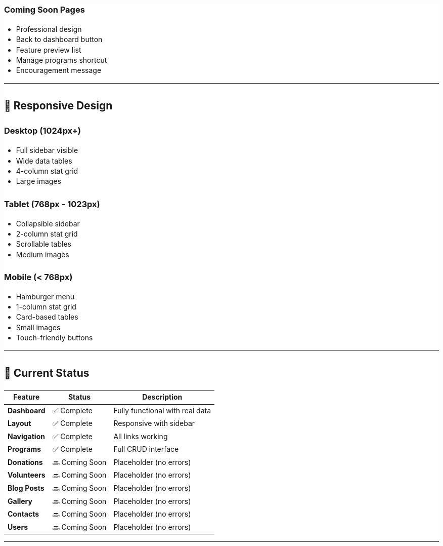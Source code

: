 ### Coming Soon Pages
- Professional design
- Back to dashboard button
- Feature preview list
- Manage programs shortcut
- Encouragement message

---

## 📱 Responsive Design

### Desktop (1024px+)
- Full sidebar visible
- Wide data tables
- 4-column stat grid
- Large images

### Tablet (768px - 1023px)
- Collapsible sidebar
- 2-column stat grid
- Scrollable tables
- Medium images

### Mobile (< 768px)
- Hamburger menu
- 1-column stat grid
- Card-based tables
- Small images
- Touch-friendly buttons

---

## 🎯 Current Status

| Feature | Status | Description |
|---------|--------|-------------|
| **Dashboard** | ✅ Complete | Fully functional with real data |
| **Layout** | ✅ Complete | Responsive with sidebar |
| **Navigation** | ✅ Complete | All links working |
| **Programs** | ✅ Complete | Full CRUD interface |
| **Donations** | 🔜 Coming Soon | Placeholder (no errors) |
| **Volunteers** | 🔜 Coming Soon | Placeholder (no errors) |
| **Blog Posts** | 🔜 Coming Soon | Placeholder (no errors) |
| **Gallery** | 🔜 Coming Soon | Placeholder (no errors) |
| **Contacts** | 🔜 Coming Soon | Placeholder (no errors) |
| **Users** | 🔜 Coming Soon | Placeholder (no errors) |

---